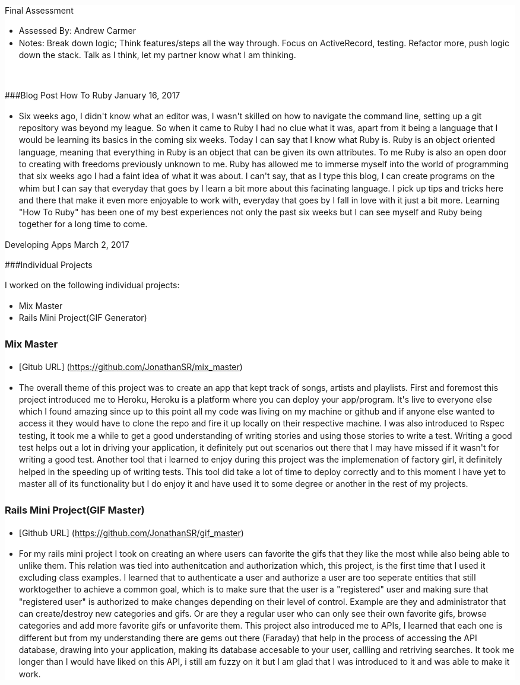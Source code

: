 Final Assessment
* Assessed By: Andrew Carmer
* Notes: Break down logic; Think features/steps all the way through. Focus on ActiveRecord, testing. Refactor more, push logic down the stack. Talk as I think, let my partner know what I am thinking.
<br>

###Blog Post
How To Ruby
January 16, 2017
<br>
 * Six weeks ago, I didn't know what an editor was, I wasn't skilled on how to navigate the command line, setting up a git repository was beyond my league. So when it came to Ruby I had no clue what it was, apart from it being a language that I would be learning its basics in the coming six weeks. Today I can say that I know what Ruby is. Ruby is an object oriented language, meaning that everything in Ruby is an object that can be given its own attributes. To me Ruby is also an open door to creating with freedoms previously unknown to me. Ruby has allowed me to immerse myself into the world of programming that six weeks ago I had a faint idea of what it was about. I can't say, that as I type this blog, I can create programs on the whim but I can say that everyday that goes by I learn a bit more about this facinating language. I pick up tips and tricks here and there that make it even more enjoyable to work with, everyday that goes by I fall in love with it just a bit more. Learning "How To Ruby" has been one of my best experiences not only the past six weeks but I can see myself and Ruby being together for a long time to come.

Developing Apps 
March 2, 2017

###Individual Projects

I worked on the following individual projects:
* Mix Master
* Rails Mini Project(GIF Generator)

### Mix Master

* [Gitub URL] (https://github.com/JonathanSR/mix_master)

* The overall theme of this project was to create an app that kept track of songs, artists and playlists. First and foremost this project introduced me to Heroku, Heroku is a platform where you can deploy your app/program. It's live to everyone else which I found amazing since up to this point all my code was living on my machine or github and if anyone else wanted to access it they would have to clone the repo and fire it up locally on their respective machine. I was also introduced to Rspec testing, it took me a while to get a good understanding of writing stories and using those stories to write a test. Writing a good test helps out a lot in driving your application, it definitely put out scenarios out there that I may have missed if it wasn't for writing a good test. Another tool that i learned to enjoy during this project was the implemenation of factory girl, it definitely helped in the speeding up of writing tests. This tool did take a lot of time to deploy correctly and to this moment I have yet to master all of its functionality but I do enjoy it and have used it to some degree or another in the rest of my projects.

### Rails Mini Project(GIF Master)

* [Github URL] (https://github.com/JonathanSR/gif_master)

* For my rails mini project I took on creating an where users can favorite the gifs that they like the most while also being able to unlike them. This relation was tied into authenitcation and authorization which, this project, is the first time that I used it excluding class examples. I learned that to authenticate a user and authorize a user are too seperate entities that still worktogether to achieve a common goal, which is to make sure that the user is a "registered" user and making sure that "registered user" is authorized to make changes depending on their level of control. Example are they and administrator that can create/destroy new categories and gifs. Or are they a regular user who can only see their own favorite gifs, browse categories and add more favorite gifs or unfavorite them. This project also introduced me to APIs, I learned that each one is different but from my understanding there are gems out there (Faraday) that help in the process of accessing the API database, drawing into your application, making its database accesable to your user, callling and retriving searches. It took me longer than I would have liked on this API, i still am fuzzy on it  but I am glad that I was introduced to it and was able to make it work.
